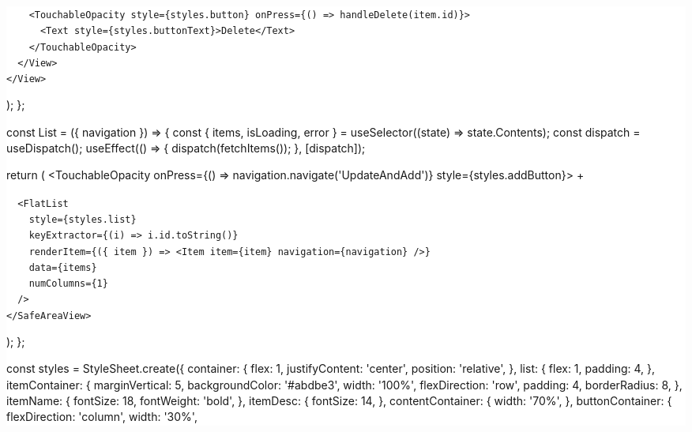         <TouchableOpacity style={styles.button} onPress={() => handleDelete(item.id)}>
          <Text style={styles.buttonText}>Delete</Text>
        </TouchableOpacity>
      </View>
    </View>
  );
};

const List = ({ navigation }) => {
  const { items, isLoading, error } = useSelector((state) => state.Contents);
  const dispatch = useDispatch();
  useEffect(() => {
    dispatch(fetchItems());
  }, [dispatch]);

  return (
    <SafeAreaView style={styles.container}>
      <TouchableOpacity
        onPress={() => navigation.navigate('UpdateAndAdd')}
        style={styles.addButton}>
        <Text style={styles.plusIcon}>+</Text>
      </TouchableOpacity>

      <FlatList
        style={styles.list}
        keyExtractor={(i) => i.id.toString()}
        renderItem={({ item }) => <Item item={item} navigation={navigation} />}
        data={items}
        numColumns={1}
      />
    </SafeAreaView>
  );
};

const styles = StyleSheet.create({
  container: {
    flex: 1,
    justifyContent: 'center',
    position: 'relative',
  },
  list: {
    flex: 1,
    padding: 4,
  },
  itemContainer: {
    marginVertical: 5,
    backgroundColor: '#abdbe3',
    width: '100%',
    flexDirection: 'row',
    padding: 4,
    borderRadius: 8,
  },
  itemName: {
    fontSize: 18,
    fontWeight: 'bold',
  },
  itemDesc: {
    fontSize: 14,
  },
  contentContainer: {
    width: '70%',
  },
  buttonContainer: {
    flexDirection: 'column',
    width: '30%',